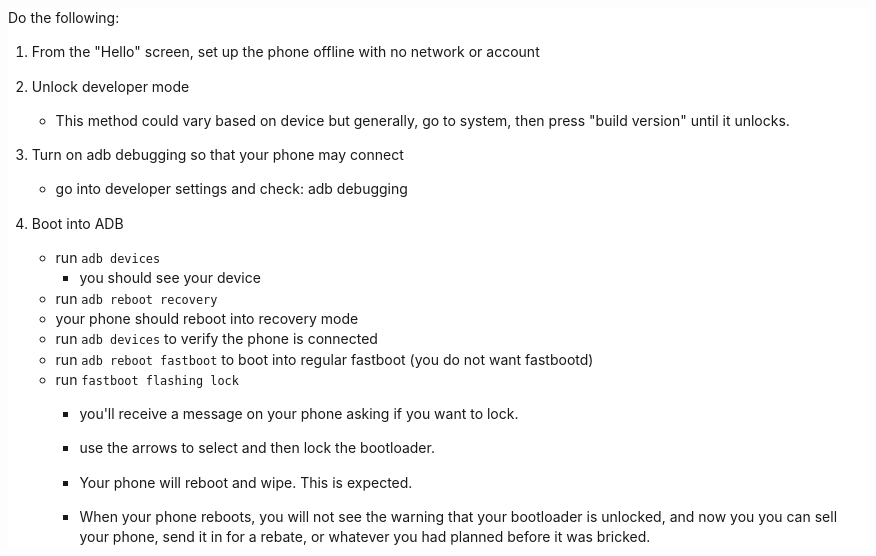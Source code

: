 Do the following: 

1. From the "Hello" screen, set up the phone offline with no network or account

1. Unlock developer mode
    - This method could vary based on device but generally, go to system, then press "build version" until it unlocks.
1. Turn on adb debugging so that your phone may connect  
    - go into developer settings and check: adb debugging

1. Boot into ADB

    - run `adb devices` 
        - you should see your device
    - run `adb reboot recovery`
    - your phone should reboot into recovery mode
    - run `adb devices` to verify the phone is connected
    - run `adb reboot fastboot` to boot into regular fastboot (you do not want fastbootd)
    - run `fastboot flashing lock`
        - you'll receive a message on your phone asking if you want to lock.
        - use the arrows to select and then lock the bootloader.

        - Your phone will reboot and wipe. This is expected.
        - When your phone reboots, you will not see the warning that your bootloader is unlocked, and now you you can sell your phone, send it in for a rebate, or whatever you had planned before it was bricked.


